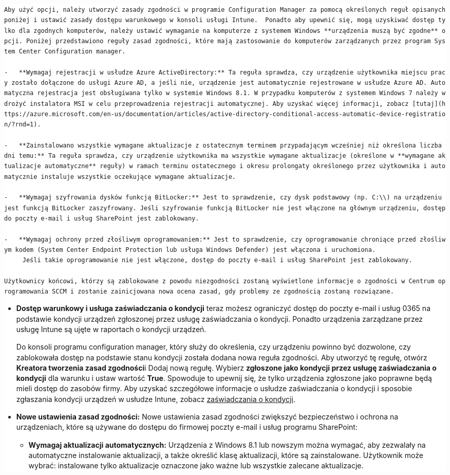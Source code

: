     Aby użyć opcji, należy utworzyć zasady zgodności w programie Configuration Manager za pomocą określonych reguł opisanych poniżej i ustawić zasady dostępu warunkowego w konsoli usługi Intune.  Ponadto aby upewnić się, mogą uzyskiwać dostęp tylko dla zgodnych komputerów, należy ustawić wymaganie na komputerze z systemem Windows **urządzenia muszą być zgodne** opcji. Poniżej przedstawiono reguły zasad zgodności, które mają zastosowanie do komputerów zarządzanych przez program System Center Configuration manager.  

    -   **Wymagaj rejestracji w usłudze Azure ActiveDirectory:** Ta reguła sprawdza, czy urządzenie użytkownika miejscu pracy zostało dołączone do usługi Azure AD, a jeśli nie, urządzenie jest automatycznie rejestrowane w usłudze Azure AD. Automatyczna rejestracja jest obsługiwana tylko w systemie Windows 8.1. W przypadku komputerów z systemem Windows 7 należy wdrożyć instalatora MSI w celu przeprowadzenia rejestracji automatycznej. Aby uzyskać więcej informacji, zobacz [tutaj](https://azure.microsoft.com/en-us/documentation/articles/active-directory-conditional-access-automatic-device-registration/?rnd=1).  

    -   **Zainstalowano wszystkie wymagane aktualizacje z ostatecznym terminem przypadającym wcześniej niż określona liczba dni temu:** Ta reguła sprawdza, czy urządzenie użytkownika ma wszystkie wymagane aktualizacje (określone w **wymagane aktualizacje automatyczne** reguły) w ramach terminu ostatecznego i okresu prolongaty określonego przez użytkownika i automatycznie instaluje wszystkie oczekujące wymagane aktualizacje.  

    -   **Wymagaj szyfrowania dysków funkcją BitLocker:** Jest to sprawdzenie, czy dysk podstawowy (np. C:\\) na urządzeniu jest funkcją BitLocker zaszyfrowany. Jeśli szyfrowanie funkcją BitLocker nie jest włączone na głównym urządzeniu, dostęp do poczty e-mail i usług SharePoint jest zablokowany.  

    -   **Wymagaj ochrony przed złośliwym oprogramowaniem:** Jest to sprawdzenie, czy oprogramowanie chroniące przed złośliwym kodem (System Center Endpoint Protection lub usługa Windows Defender) jest włączona i uruchomiona.  
         Jeśli takie oprogramowanie nie jest włączone, dostęp do poczty e-mail i usług SharePoint jest zablokowany.  

    Użytkownicy końcowi, którzy są zablokowane z powodu niezgodności zostaną wyświetlone informacje o zgodności w Centrum oprogramowania SCCM i zostanie zainicjowana nowa ocena zasad, gdy problemy ze zgodnością zostaną rozwiązane.  

-   **Dostęp warunkowy i usługa zaświadczania o kondycji** teraz możesz ograniczyć dostęp do poczty e-mail i usług 0365 na podstawie kondycji urządzeń zgłoszonej przez usługę zaświadczania o kondycji.  Ponadto urządzenia zarządzane przez usługę Intune są ujęte w raportach o kondycji urządzeń.  

    Do konsoli programu configuration manager, który służy do określenia, czy urządzeniu powinno być dozwolone, czy zablokowała dostęp na podstawie stanu kondycji została dodana nowa reguła zgodności.  Aby utworzyć tę regułę, otwórz **Kreatora tworzenia zasad zgodności**i Dodaj nową regułę.  Wybierz **zgłoszone jako kondycji przez usługę zaświadczania o kondycji** dla warunku i ustaw wartość **True**.  Spowoduje to upewnij się, że tylko urządzenia zgłoszone jako poprawne będą mieli dostęp do zasobów firmy. Aby uzyskać szczegółowe informacje o usłudze zaświadczania o kondycji i sposobie zgłaszania kondycji urządzeń w usłudze Intune, zobacz [zaświadczania o kondycji](#bkmk_devicehealth).  

-   **Nowe ustawienia zasad zgodności:** Nowe ustawienia zasad zgodności zwiększyć bezpieczeństwo i ochrona na urządzeniach, które są używane do dostępu do firmowej poczty e-mail i usług programu SharePoint:  

    -   **Wymagaj aktualizacji automatycznych:** Urządzenia z Windows 8.1 lub nowszym można wymagać, aby zezwalały na automatyczne instalowanie aktualizacji, a także określić klasę aktualizacji, które są zainstalowane.  Użytkownik może wybrać: instalowane tylko aktualizacje oznaczone jako ważne lub wszystkie zalecane aktualizacje.  
